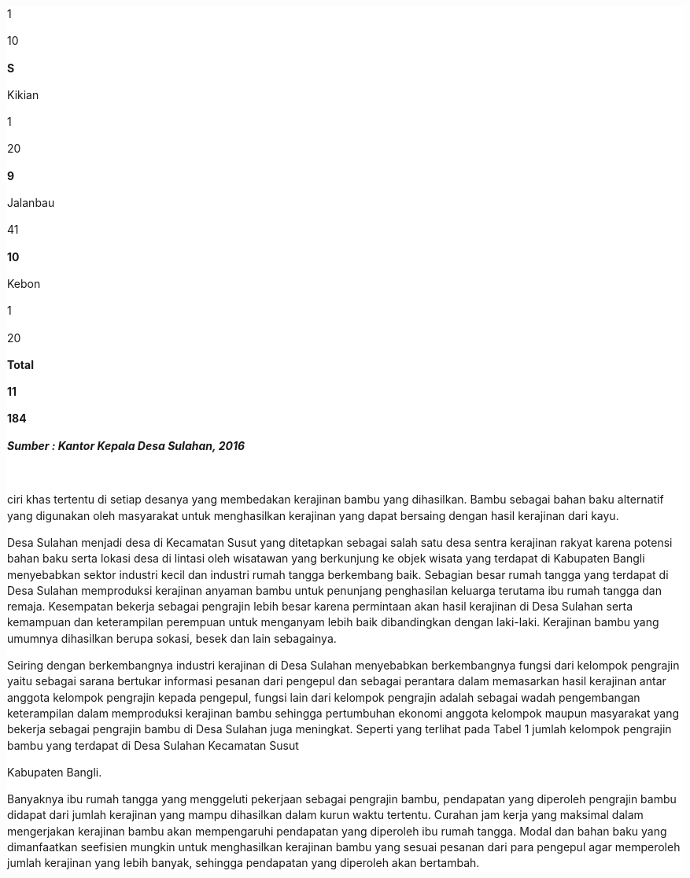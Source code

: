 <p><span class="font17">1</span></p></td><td style="vertical-align:top;">
<p><span class="font17">10</span></p></td></tr>
<tr><td style="vertical-align:bottom;">
<p><span class="font16" style="font-weight:bold;">S</span></p></td><td style="vertical-align:bottom;">
<p><span class="font17">Kikian</span></p></td><td style="vertical-align:bottom;">
<p><span class="font17">1</span></p></td><td style="vertical-align:bottom;">
<p><span class="font17">20</span></p></td></tr>
<tr><td style="vertical-align:bottom;">
<p><span class="font16" style="font-weight:bold;">9</span></p></td><td style="vertical-align:bottom;">
<p><span class="font17">Jalanbau</span></p></td><td style="vertical-align:top;"></td><td style="vertical-align:bottom;">
<p><span class="font17">41</span></p></td></tr>
<tr><td style="vertical-align:top;">
<p><span class="font16" style="font-weight:bold;">10</span></p></td><td style="vertical-align:top;">
<p><span class="font17">Kebon</span></p></td><td style="vertical-align:top;">
<p><span class="font17">1</span></p></td><td style="vertical-align:top;">
<p><span class="font17">20</span></p></td></tr>
<tr><td style="vertical-align:top;"></td><td style="vertical-align:top;">
<p><span class="font16" style="font-weight:bold;">Total</span></p></td><td style="vertical-align:top;">
<p><span class="font16" style="font-weight:bold;">11</span></p></td><td style="vertical-align:top;">
<p><span class="font16" style="font-weight:bold;">184</span></p></td></tr>
</table>
<p><span class="font11" style="font-weight:bold;font-style:italic;">Sumber : Kantor Kepala Desa SuIahan, 2016</span></p>
</div><br clear="all">
<p><span class="font11">ciri khas tertentu di setiap desanya yang membedakan kerajinan bambu yang dihasilkan. Bambu sebagai bahan baku alternatif yang digunakan oleh masyarakat untuk menghasilkan kerajinan yang dapat bersaing dengan hasil kerajinan dari kayu.</span></p>
<p><span class="font11">Desa Sulahan menjadi desa di Kecamatan Susut yang ditetapkan sebagai salah satu desa sentra kerajinan rakyat karena potensi bahan baku serta lokasi desa di lintasi oleh wisatawan yang berkunjung ke objek wisata yang terdapat di Kabupaten Bangli menyebabkan sektor industri kecil dan industri rumah tangga berkembang baik. Sebagian besar rumah tangga yang terdapat di Desa Sulahan memproduksi kerajinan anyaman bambu untuk penunjang penghasilan keluarga terutama ibu rumah tangga dan remaja. Kesempatan bekerja sebagai pengrajin lebih besar karena permintaan akan hasil kerajinan di Desa Sulahan serta kemampuan dan keterampilan perempuan untuk menganyam lebih baik dibandingkan dengan laki-laki. Kerajinan bambu yang umumnya dihasilkan berupa sokasi, besek dan lain sebagainya.</span></p>
<p><span class="font11">Seiring dengan berkembangnya industri kerajinan di Desa Sulahan menyebabkan berkembangnya fungsi dari kelompok pengrajin yaitu sebagai sarana bertukar informasi pesanan dari pengepul dan sebagai perantara dalam memasarkan hasil kerajinan antar anggota kelompok pengrajin kepada pengepul, fungsi lain dari kelompok pengrajin adalah sebagai wadah pengembangan keterampilan dalam memproduksi kerajinan bambu sehingga pertumbuhan ekonomi anggota kelompok maupun masyarakat yang bekerja sebagai pengrajin bambu di Desa Sulahan juga meningkat. Seperti yang terlihat pada Tabel 1 jumlah kelompok pengrajin bambu yang terdapat di Desa Sulahan Kecamatan Susut</span></p>
<p><span class="font11">Kabupaten Bangli.</span></p>
<p><span class="font11">Banyaknya ibu rumah tangga yang menggeluti pekerjaan sebagai pengrajin bambu, pendapatan yang diperoleh pengrajin bambu didapat dari jumlah kerajinan yang mampu dihasilkan dalam kurun waktu tertentu. Curahan jam kerja yang maksimal dalam mengerjakan kerajinan bambu akan mempengaruhi pendapatan yang diperoleh ibu rumah tangga. Modal dan bahan baku yang dimanfaatkan seefisien mungkin untuk menghasilkan kerajinan bambu yang sesuai pesanan dari para pengepul agar memperoleh jumlah kerajinan yang lebih banyak, sehingga pendapatan yang diperoleh akan bertambah.</span></p>